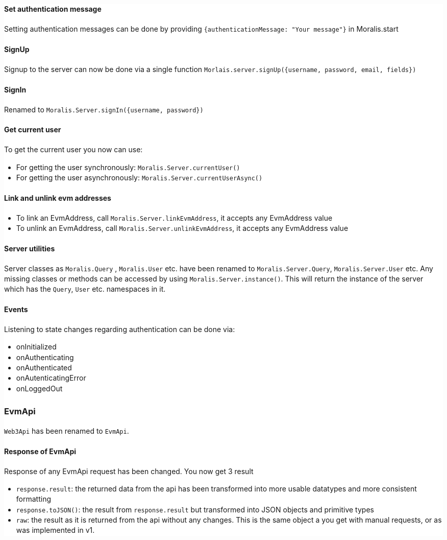 #### Set authentication message

Setting authentication messages can be done by providing `{authenticationMessage: "Your message"}` in Moralis.start

#### SignUp

Signup to the server can now be done via a single function `Morlais.server.signUp({username, password, email, fields})`

#### SignIn

Renamed to `Moralis.Server.signIn({username, password})`

#### Get current user

To get the current user you now can use:

- For getting the user synchronously: `Moralis.Server.currentUser()`
- For getting the user asynchronously: `Moralis.Server.currentUserAsync()`

#### Link and unlink evm addresses

- To link an EvmAddress, call `Moralis.Server.linkEvmAddress`, it accepts any EvmAddress value
- To unlink an EvmAddress, call `Moralis.Server.unlinkEvmAddress`, it accepts any EvmAddress value

#### Server utilities

Server classes as `Moralis.Query` , `Moralis.User` etc. have been renamed to `Moralis.Server.Query`, `Moralis.Server.User` etc.
Any missing classes or methods can be accessed by using `Moralis.Server.instance()`. This will return the instance of the server which has the `Query`, `User` etc. namespaces in it.

#### Events

Listening to state changes regarding authentication can be done via:

- onInitialized
- onAuthenticating
- onAuthenticated
- onAutenticatingError
- onLoggedOut

### EvmApi

`Web3Api` has been renamed to `EvmApi`.

#### Response of EvmApi

Response of any EvmApi request has been changed. You now get 3 result

- `response.result`: the returned data from the api has been transformed into more usable datatypes and more consistent formatting
- `response.toJSON()`: the result from `response.result` but transformed into JSON objects and primitive types
- `raw`: the result as it is returned from the api without any changes. This is the same object a you get with manual requests, or as was implemented in v1.
